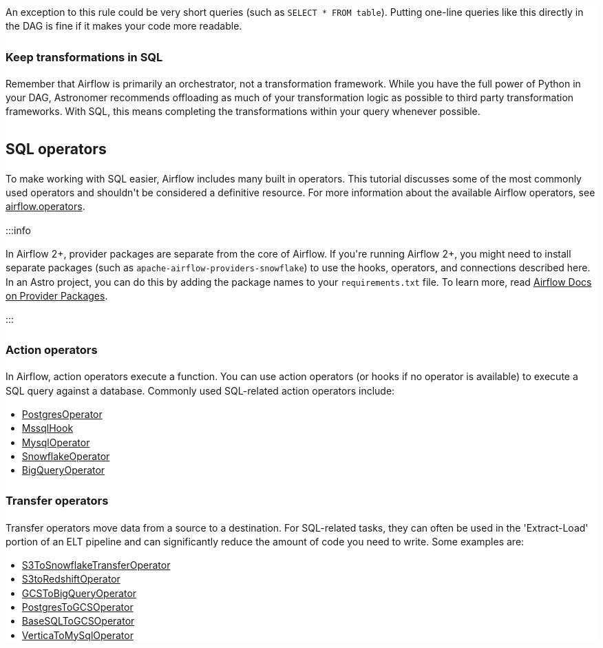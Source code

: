 An exception to this rule could be very short queries (such as `SELECT * FROM table`). Putting one-line queries like this directly in the DAG is fine if it makes your code more readable.

### Keep transformations in SQL

Remember that Airflow is primarily an orchestrator, not a transformation framework. While you have the full power of Python in your DAG, Astronomer recommends offloading as much of your transformation logic as possible to third party transformation frameworks. With SQL, this means completing the transformations within your query whenever possible.

## SQL operators

To make working with SQL easier, Airflow includes many built in operators. This tutorial discusses some of the most commonly used operators and shouldn't be considered a definitive resource. For more information about the available Airflow operators, see [airflow.operators](https://airflow.apache.org/docs/stable/_api/airflow/operators/index.html#).

:::info

In Airflow 2+, provider packages are separate from the core of Airflow. If you're running Airflow 2+, you might need to install separate packages (such as `apache-airflow-providers-snowflake`) to use the hooks, operators, and connections described here. In an Astro project, you can do this by adding the package names to your `requirements.txt` file. To learn more, read [Airflow Docs on Provider Packages](https://airflow.apache.org/docs/apache-airflow-providers/index.html).

:::

### Action operators

In Airflow, action operators execute a function. You can use action operators (or hooks if no operator is available) to execute a SQL query against a database. Commonly used SQL-related action operators include:

- [PostgresOperator](https://registry.astronomer.io/providers/postgres/modules/postgresoperator)
- [MssqlHook](https://registry.astronomer.io/providers/mssql/modules/mssqlhook)
- [MysqlOperator](https://registry.astronomer.io/providers/mysql/modules/mysqloperator)
- [SnowflakeOperator](https://registry.astronomer.io/providers/snowflake/modules/snowflakeoperator)
- [BigQueryOperator](https://registry.astronomer.io/providers/google/modules/bigqueryexecutequeryoperator)

### Transfer operators

Transfer operators move data from a source to a destination. For SQL-related tasks, they can often be used in the 'Extract-Load' portion of an ELT pipeline and can significantly reduce the amount of code you need to write. Some examples are:

- [S3ToSnowflakeTransferOperator](https://registry.astronomer.io/providers/snowflake/modules/s3tosnowflakeoperator)
- [S3toRedshiftOperator](https://registry.astronomer.io/providers/amazon/modules/s3toredshiftoperator)
- [GCSToBigQueryOperator](https://registry.astronomer.io/providers/google/modules/gcstobigqueryoperator)
- [PostgresToGCSOperator](https://registry.astronomer.io/providers/google/modules/postgrestogcsoperator)
- [BaseSQLToGCSOperator](https://registry.astronomer.io/providers/google/modules/basesqltogcsoperator)
- [VerticaToMySqlOperator](https://registry.astronomer.io/providers/mysql/modules/verticatomysqloperator)
